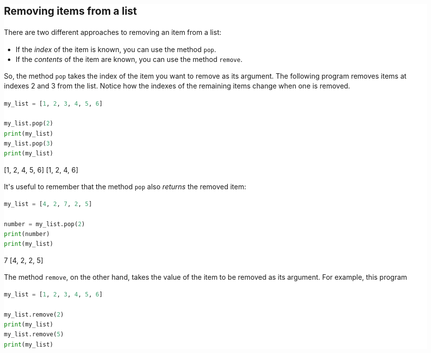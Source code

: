 </sample-output>

## Removing items from a list

There are two different approaches to removing an item from a list:

* If the _index_ of the item is known, you can use the method `pop`.
* If the _contents_ of the item are known, you can use the method `remove`.

So, the method `pop` takes the index of the item you want to remove as its argument. The following program removes items at indexes 2 and 3 from the list. Notice how the indexes of the remaining items change when one is removed.

```python
my_list = [1, 2, 3, 4, 5, 6]

my_list.pop(2)
print(my_list)
my_list.pop(3)
print(my_list)
```

<sample-output>

[1, 2, 4, 5, 6]
[1, 2, 4, 6]

</sample-output>

It's useful to remember that the method `pop` also _returns_ the removed item:

```python
my_list = [4, 2, 7, 2, 5]

number = my_list.pop(2)
print(number)
print(my_list)
```

<sample-output>

7
[4, 2, 2, 5]

</sample-output>

The method `remove`, on the other hand, takes the value of the item to be removed as its argument. For example, this program

```python
my_list = [1, 2, 3, 4, 5, 6]

my_list.remove(2)
print(my_list)
my_list.remove(5)
print(my_list)
```
